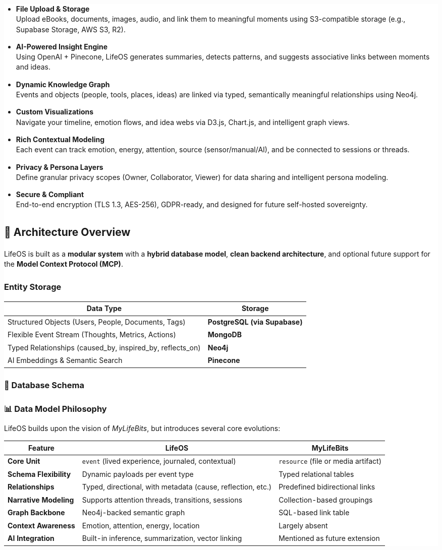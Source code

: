 - **File Upload & Storage**  
  Upload eBooks, documents, images, audio, and link them to meaningful moments using S3-compatible storage (e.g., Supabase Storage, AWS S3, R2).

- **AI-Powered Insight Engine**  
  Using OpenAI + Pinecone, LifeOS generates summaries, detects patterns, and suggests associative links between moments and ideas.

- **Dynamic Knowledge Graph**  
  Events and objects (people, tools, places, ideas) are linked via typed, semantically meaningful relationships using Neo4j.

- **Custom Visualizations**  
  Navigate your timeline, emotion flows, and idea webs via D3.js, Chart.js, and intelligent graph views.

- **Rich Contextual Modeling**  
  Each event can track emotion, energy, attention, source (sensor/manual/AI), and be connected to sessions or threads.

- **Privacy & Persona Layers**  
  Define granular privacy scopes (Owner, Collaborator, Viewer) for data sharing and intelligent persona modeling.

- **Secure & Compliant**  
  End-to-end encryption (TLS 1.3, AES-256), GDPR-ready, and designed for future self-hosted sovereignty.


## 🧠 Architecture Overview

LifeOS is built as a **modular system** with a **hybrid database model**, **clean backend architecture**, and optional future support for the **Model Context Protocol (MCP)**.


### **Entity Storage**
| Data Type | Storage |
|-----------|---------|
| Structured Objects (Users, People, Documents, Tags) | **PostgreSQL (via Supabase)** |
| Flexible Event Stream (Thoughts, Metrics, Actions) | **MongoDB** |
| Typed Relationships (caused_by, inspired_by, reflects_on) | **Neo4j** |
| AI Embeddings & Semantic Search | **Pinecone** |

### 🧬 Database Schema

### 📊 Data Model Philosophy

LifeOS builds upon the vision of *MyLifeBits*, but introduces several core evolutions:

| Feature                  | **LifeOS**                                                   | **MyLifeBits**                                |
|--------------------------|--------------------------------------------------------------|------------------------------------------------|
| **Core Unit**            | `event` (lived experience, journaled, contextual)            | `resource` (file or media artifact)           |
| **Schema Flexibility**   | Dynamic payloads per event type                              | Typed relational tables                        |
| **Relationships**        | Typed, directional, with metadata (cause, reflection, etc.)  | Predefined bidirectional links                 |
| **Narrative Modeling**   | Supports attention threads, transitions, sessions            | Collection-based groupings                     |
| **Graph Backbone**       | Neo4j-backed semantic graph                                   | SQL-based link table                           |
| **Context Awareness**    | Emotion, attention, energy, location                         | Largely absent                                 |
| **AI Integration**       | Built-in inference, summarization, vector linking            | Mentioned as future extension                  |
